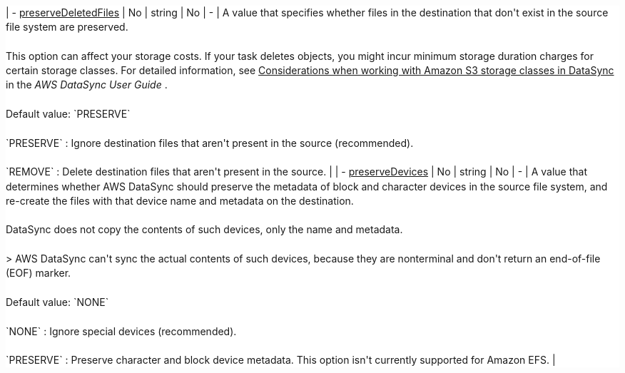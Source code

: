 | - [preserveDeletedFiles](#tasks_additionalProperties_options_anyOf_i1_preserveDeletedFiles )               | No      | string | No         | -          | A value that specifies whether files in the destination that don't exist in the source file system are preserved.<br /><br />This option can affect your storage costs. If your task deletes objects, you might incur minimum storage duration charges for certain storage classes. For detailed information, see [Considerations when working with Amazon S3 storage classes in DataSync](https://docs.aws.amazon.com/datasync/latest/userguide/create-s3-location.html#using-storage-classes) in the *AWS DataSync User Guide* .<br /><br />Default value: \`PRESERVE\`<br /><br />\`PRESERVE\` : Ignore destination files that aren't present in the source (recommended).<br /><br />\`REMOVE\` : Delete destination files that aren't present in the source.                                                                                                                                                                                                                                                                                                                                                                                                                                                                                                                                                                                                                                                                                                                                                                                                                                                                                                                                                                                                                                                                                                                                                                                          |
| - [preserveDevices](#tasks_additionalProperties_options_anyOf_i1_preserveDevices )                         | No      | string | No         | -          | A value that determines whether AWS DataSync should preserve the metadata of block and character devices in the source file system, and re-create the files with that device name and metadata on the destination.<br /><br />DataSync does not copy the contents of such devices, only the name and metadata.<br /><br />> AWS DataSync can't sync the actual contents of such devices, because they are nonterminal and don't return an end-of-file (EOF) marker.<br /><br />Default value: \`NONE\`<br /><br />\`NONE\` : Ignore special devices (recommended).<br /><br />\`PRESERVE\` : Preserve character and block device metadata. This option isn't currently supported for Amazon EFS.                                                                                                                                                                                                                                                                                                                                                                                                                                                                                                                                                                                                                                                                                                                                                                                                                                                                                                                                                                                                                                                                                                                                                                                                                                                           |